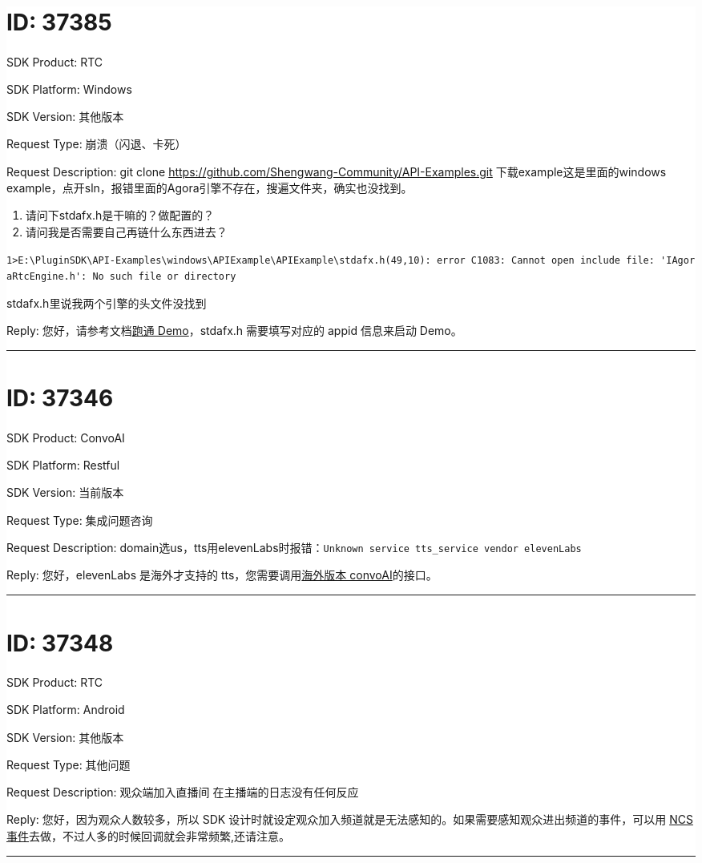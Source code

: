 
# ID: 37385

SDK Product: RTC

SDK Platform: Windows

SDK Version: 其他版本

Request Type: 崩溃（闪退、卡死）

Request Description: git clone https://github.com/Shengwang-Community/API-Examples.git 下载example这是里面的windows example，点开sln，报错里面的Agora引擎不存在，搜遍文件夹，确实也没找到。
1. 请问下stdafx.h是干嘛的？做配置的？
2. 请问我是否需要自己再链什么东西进去？

```log
1>E:\PluginSDK\API-Examples\windows\APIExample\APIExample\stdafx.h(49,10): error C1083: Cannot open include file: 'IAgoraRtcEngine.h': No such file or directory
```
stdafx.h里说我两个引擎的头文件没找到

Reply: 您好，请参考文档[跑通 Demo](https://doc.shengwang.cn/doc/rtc/windows/get-started/run-demo)，stdafx.h 需要填写对应的 appid 信息来启动 Demo。

---

# ID: 37346

SDK Product: ConvoAI

SDK Platform: Restful

SDK Version: 当前版本

Request Type: 集成问题咨询

Request Description: domain选us，tts用elevenLabs时报错：`Unknown service tts_service vendor elevenLabs`

Reply: 您好，elevenLabs 是海外才支持的 tts，您需要调用[海外版本 convoAI](https://docs.agora.io/en/conversational-ai/rest-api/join)的接口。

---

# ID: 37348

SDK Product: RTC

SDK Platform: Android

SDK Version: 其他版本

Request Type: 其他问题

Request Description: 观众端加入直播间   在主播端的日志没有任何反应

Reply: 您好，因为观众人数较多，所以 SDK 设计时就设定观众加入频道就是无法感知的。如果需要感知观众进出频道的事件，可以用 [NCS 事件](https://doc.shengwang.cn/doc/rtc/restful/webhook/events#105-audience-join-channel)去做，不过人多的时候回调就会非常频繁,还请注意。

---